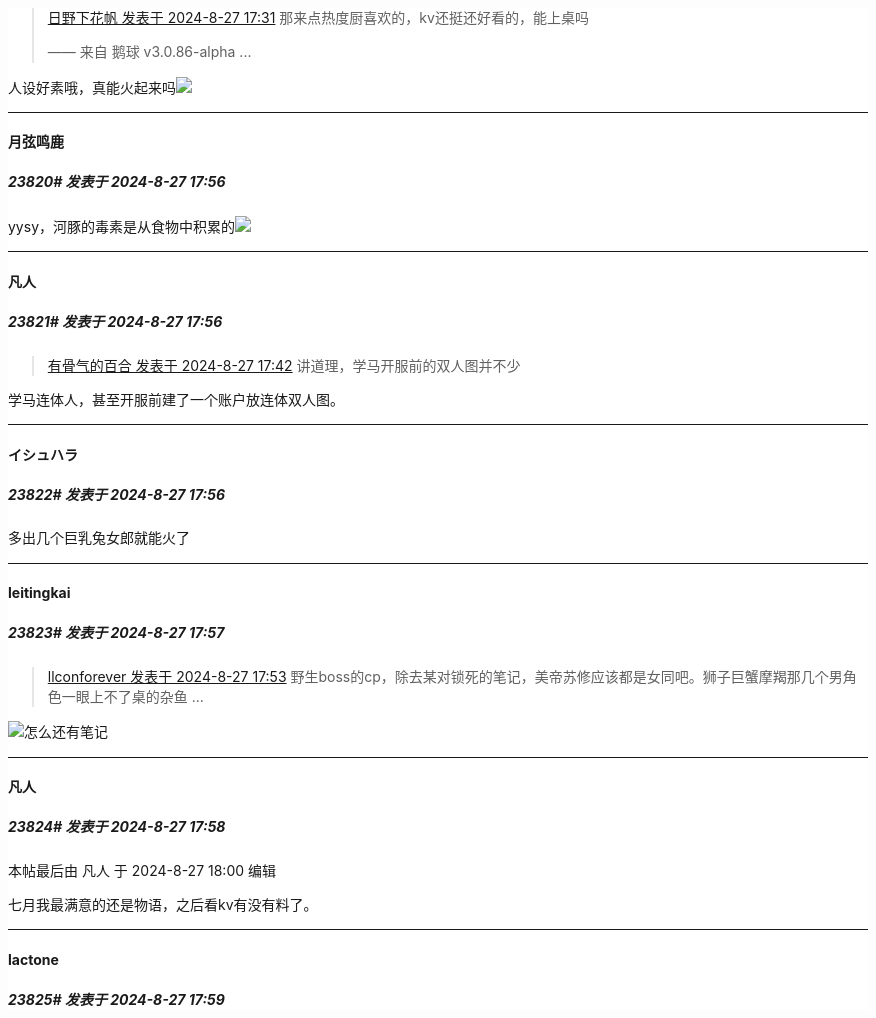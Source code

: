 <blockquote><a href="httphttps://bbs.saraba1st.com/2b/forum.php?mod=redirect&amp;goto=findpost&amp;pid=66032471&amp;ptid=2193382" target="_blank">日野下花帆 发表于 2024-8-27 17:31</a>
那来点热度厨喜欢的，kv还挺还好看的，能上桌吗

—— 来自 鹅球 v3.0.86-alpha ...</blockquote>
人设好素哦，真能火起来吗<img src="https://static.saraba1st.com/image/smiley/face2017/037.png" referrerpolicy="no-referrer">

*****

####  月弦鸣鹿  
##### 23820#       发表于 2024-8-27 17:56

yysy，河豚的毒素是从食物中积累的<img src="https://static.saraba1st.com/image/smiley/face2017/076.png" referrerpolicy="no-referrer">

*****

####  凡人  
##### 23821#       发表于 2024-8-27 17:56

<blockquote><a href="httphttps://bbs.saraba1st.com/2b/forum.php?mod=redirect&amp;goto=findpost&amp;pid=66032629&amp;ptid=2193382" target="_blank">有骨气的百合 发表于 2024-8-27 17:42</a>
讲道理，学马开服前的双人图并不少</blockquote>
学马连体人，甚至开服前建了一个账户放连体双人图。

*****

####  イシュハラ  
##### 23822#       发表于 2024-8-27 17:56

多出几个巨乳兔女郎就能火了


*****

####  leitingkai  
##### 23823#       发表于 2024-8-27 17:57

<blockquote><a href="httphttps://bbs.saraba1st.com/2b/forum.php?mod=redirect&amp;goto=findpost&amp;pid=66032765&amp;ptid=2193382" target="_blank">llconforever 发表于 2024-8-27 17:53</a>
野生boss的cp，除去某对锁死的笔记，美帝苏修应该都是女同吧。狮子巨蟹摩羯那几个男角色一眼上不了桌的杂鱼 ...</blockquote>
<img src="https://static.saraba1st.com/image/smiley/face2017/169.gif" referrerpolicy="no-referrer">怎么还有笔记

*****

####  凡人  
##### 23824#       发表于 2024-8-27 17:58

 本帖最后由 凡人 于 2024-8-27 18:00 编辑 

七月我最满意的还是物语，之后看kv有没有料了。

*****

####  lactone  
##### 23825#       发表于 2024-8-27 17:59
